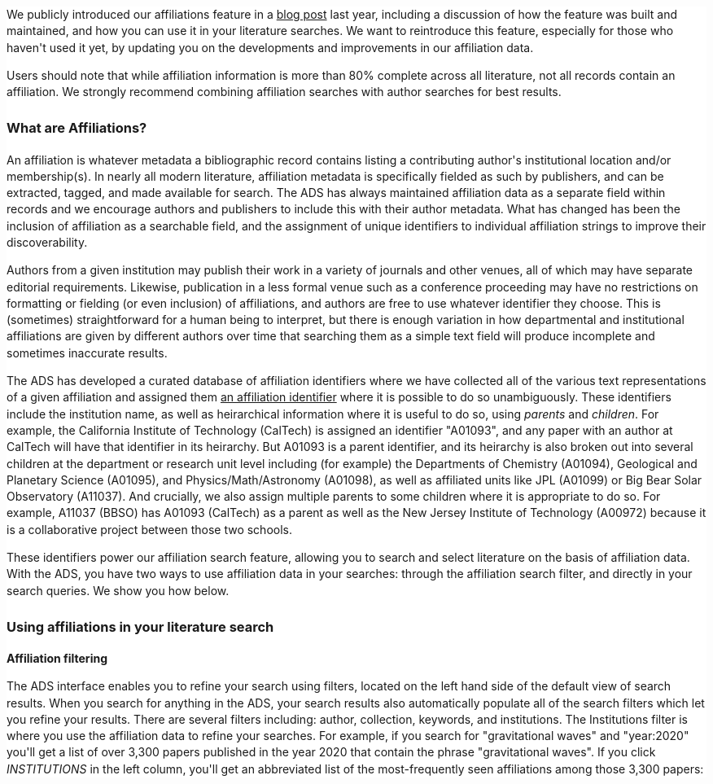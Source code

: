 
We publicly introduced our affiliations feature in a [blog post](../blog/affiliations-feature) last year, including a discussion of how the feature was built and maintained, and how you can use it in your literature searches.  We want to reintroduce this feature, especially for those who haven't used it yet, by updating you on the developments and improvements in our affiliation data.

Users should note that while affiliation information is more than 80% complete across all literature, not all records contain an affiliation. We strongly recommend combining affiliation searches with author searches for best results.

### What are Affiliations?

An affiliation is whatever metadata a bibliographic record contains listing a contributing author's institutional location and/or membership(s).  In nearly all modern literature, affiliation metadata is specifically fielded as such by publishers, and can be extracted, tagged, and made available for search.  The ADS has always maintained affiliation data as a separate field within records and we encourage authors and publishers to include this with their author metadata. What has changed has been the inclusion of affiliation as a searchable field, and the assignment of unique identifiers to individual affiliation strings to improve their discoverability.

Authors from a given institution may publish their work in a variety of journals and other venues, all of which may have separate editorial requirements.  Likewise, publication in a less formal venue such as a conference proceeding may have no restrictions on formatting or fielding (or even inclusion) of affiliations, and authors are free to use whatever identifier they choose.  This is (sometimes) straightforward for a human being to interpret, but there is enough variation in how departmental and institutional affiliations are given by different authors over time that searching them as a simple text field will produce incomplete and sometimes inaccurate results.  

The ADS has developed a curated database of affiliation identifiers where we have collected all of the various text representations of a given affiliation and assigned them [an affiliation identifier](https://github.com/adsabs/CanonicalAffiliations/blob/master/parent_child.tsv) where it is possible to do so unambiguously.  These identifiers include the institution name, as well as heirarchical information where it is useful to do so, using *parents* and *children*.  For example, the California Institute of Technology (CalTech) is assigned an identifier "A01093", and any paper with an author at CalTech will have that identifier in its heirarchy.  But A01093 is a parent identifier, and its heirarchy is also broken out into several children at the department or research unit level including (for example) the Departments of Chemistry (A01094), Geological and Planetary Science (A01095), and Physics/Math/Astronomy (A01098), as well as affiliated units like JPL (A01099) or Big Bear Solar Observatory (A11037).  And crucially, we also assign multiple parents to some children where it is appropriate to do so.  For example, A11037 (BBSO) has A01093 (CalTech) as a parent as well as the New Jersey Institute of Technology (A00972) because it is a collaborative project between those two schools.

These identifiers power our affiliation search feature, allowing you to search and select literature on the basis of affiliation data.  With the ADS, you have two ways to use affiliation data in your searches: through the affiliation search filter, and directly in your search queries.  We show you how below.

### Using affiliations in your literature search

**Affiliation filtering**

The ADS interface enables you to refine your search using filters, located on the left hand side of the default view of search results.  When you search for anything in the ADS, your search results also automatically populate all of the search filters which let you refine your results.  There are several filters including: author, collection, keywords, and institutions.  The Institutions filter is where you use the affiliation data to refine your searches.  For example, if you search for "gravitational waves" and "year:2020" you'll get a list of over 3,300 papers published in the year 2020 that contain the phrase "gravitational waves".  If you click *INSTITUTIONS* in the left column, you'll get an abbreviated list of the most-frequently seen affiliations among those 3,300 papers:
